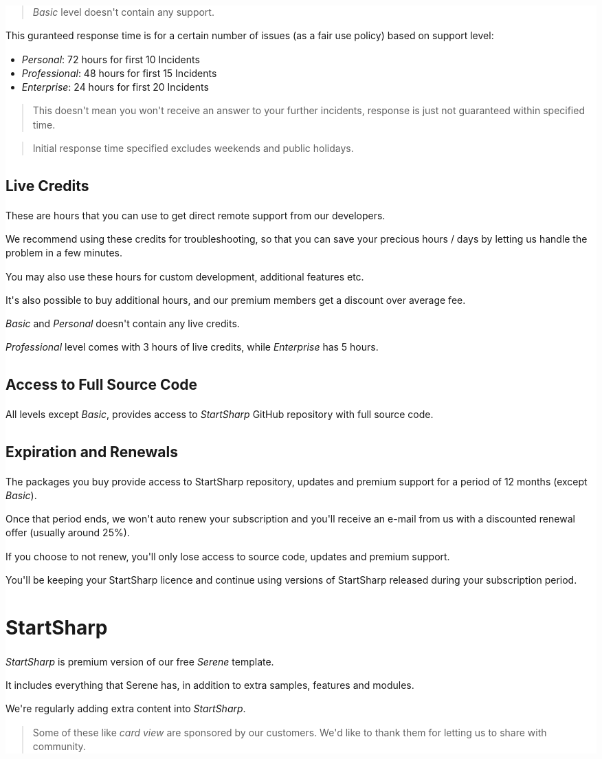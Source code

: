 > _Basic_ level doesn't contain any support.

This guranteed response time is for a certain number of issues (as a fair use policy) based on support level:

- _Personal_: 72 hours for first 10 Incidents
- _Professional_: 48 hours for first 15 Incidents
- _Enterprise_: 24 hours for first 20 Incidents

> This doesn't mean you won't receive an answer to your further incidents, response is just not guaranteed within specified time. 

> Initial response time specified excludes weekends and public holidays.

## Live Credits

These are hours that you can use to get direct remote support from our developers. 

We recommend using these credits for troubleshooting, so that you can save your precious hours / days by letting us handle the problem in a few minutes.

You may also use these hours for custom development, additional features etc.

It's also possible to buy additional hours, and our premium members get a discount over average fee.

_Basic_ and _Personal_ doesn't contain any live credits.

_Professional_ level comes with 3 hours of live credits, while _Enterprise_ has 5 hours.

## Access to Full Source Code

All levels except _Basic_, provides access to _StartSharp_ GitHub repository with full source code.

## Expiration and Renewals

The packages you buy provide access to StartSharp repository, updates and premium support for a period of 12 months (except _Basic_).

Once that period ends, we won't auto renew your subscription and you'll receive an e-mail from us with a discounted renewal offer (usually around 25%).

If you choose to not renew, you'll only lose access to source code, updates and premium support.

You'll be keeping your StartSharp licence and continue using versions of StartSharp released during your subscription period.

# StartSharp

*StartSharp* is premium version of our free *Serene* template. 

It includes everything that Serene has, in addition to extra samples, features and modules.

We're regularly adding extra content into *StartSharp*. 

> Some of these like *card view* are sponsored by our customers. We'd like to thank them for letting us to share with community.

